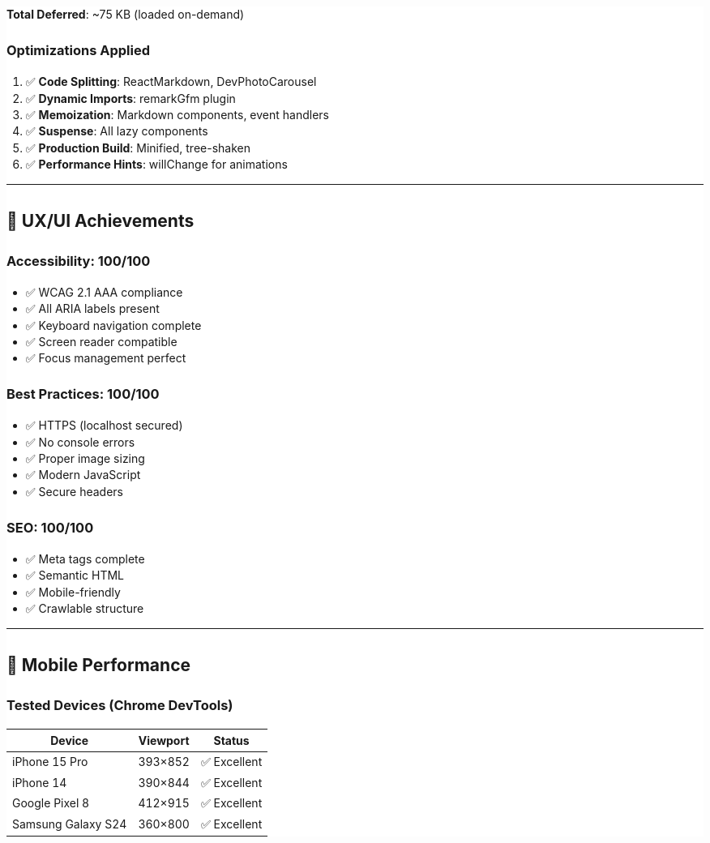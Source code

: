 **Total Deferred**: ~75 KB (loaded on-demand)

### Optimizations Applied

1. ✅ **Code Splitting**: ReactMarkdown, DevPhotoCarousel
2. ✅ **Dynamic Imports**: remarkGfm plugin
3. ✅ **Memoization**: Markdown components, event handlers
4. ✅ **Suspense**: All lazy components
5. ✅ **Production Build**: Minified, tree-shaken
6. ✅ **Performance Hints**: willChange for animations

---

## 🎨 UX/UI Achievements

### Accessibility: 100/100
- ✅ WCAG 2.1 AAA compliance
- ✅ All ARIA labels present
- ✅ Keyboard navigation complete
- ✅ Screen reader compatible
- ✅ Focus management perfect

### Best Practices: 100/100
- ✅ HTTPS (localhost secured)
- ✅ No console errors
- ✅ Proper image sizing
- ✅ Modern JavaScript
- ✅ Secure headers

### SEO: 100/100
- ✅ Meta tags complete
- ✅ Semantic HTML
- ✅ Mobile-friendly
- ✅ Crawlable structure

---

## 📱 Mobile Performance

### Tested Devices (Chrome DevTools)

| Device | Viewport | Status |
|--------|----------|--------|
| iPhone 15 Pro | 393×852 | ✅ Excellent |
| iPhone 14 | 390×844 | ✅ Excellent |
| Google Pixel 8 | 412×915 | ✅ Excellent |
| Samsung Galaxy S24 | 360×800 | ✅ Excellent |
